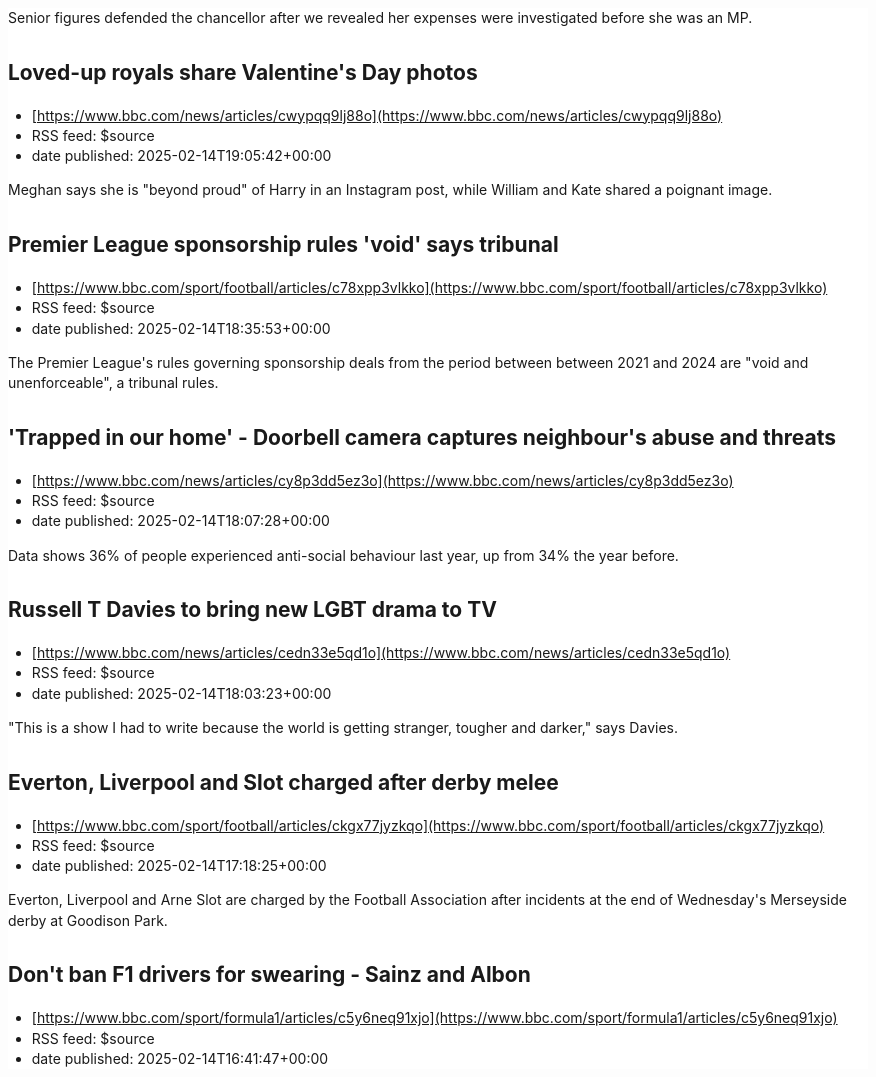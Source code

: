 Senior figures defended the chancellor after we revealed her expenses were investigated before she was an MP.

## Loved-up royals share Valentine's Day photos
 - [https://www.bbc.com/news/articles/cwypqq9lj88o](https://www.bbc.com/news/articles/cwypqq9lj88o)
 - RSS feed: $source
 - date published: 2025-02-14T19:05:42+00:00

Meghan says she is "beyond proud" of Harry in an Instagram post, while William and Kate shared a poignant image.

## Premier League sponsorship rules 'void' says tribunal
 - [https://www.bbc.com/sport/football/articles/c78xpp3vlkko](https://www.bbc.com/sport/football/articles/c78xpp3vlkko)
 - RSS feed: $source
 - date published: 2025-02-14T18:35:53+00:00

The Premier League's rules governing sponsorship deals from the period between between 2021 and 2024 are "void and unenforceable", a tribunal rules.

## 'Trapped in our home' - Doorbell camera captures neighbour's abuse and threats
 - [https://www.bbc.com/news/articles/cy8p3dd5ez3o](https://www.bbc.com/news/articles/cy8p3dd5ez3o)
 - RSS feed: $source
 - date published: 2025-02-14T18:07:28+00:00

Data shows 36% of people experienced anti-social behaviour last year, up from 34% the year before.

## Russell T Davies to bring new LGBT drama to TV
 - [https://www.bbc.com/news/articles/cedn33e5qd1o](https://www.bbc.com/news/articles/cedn33e5qd1o)
 - RSS feed: $source
 - date published: 2025-02-14T18:03:23+00:00

"This is a show I had to write because the world is getting stranger, tougher and darker," says Davies.

## Everton, Liverpool and Slot charged after derby melee
 - [https://www.bbc.com/sport/football/articles/ckgx77jyzkqo](https://www.bbc.com/sport/football/articles/ckgx77jyzkqo)
 - RSS feed: $source
 - date published: 2025-02-14T17:18:25+00:00

Everton, Liverpool and Arne Slot are charged by the Football Association after incidents at the end of Wednesday's Merseyside derby at Goodison Park.

## Don't ban F1 drivers for swearing - Sainz and Albon
 - [https://www.bbc.com/sport/formula1/articles/c5y6neq91xjo](https://www.bbc.com/sport/formula1/articles/c5y6neq91xjo)
 - RSS feed: $source
 - date published: 2025-02-14T16:41:47+00:00
